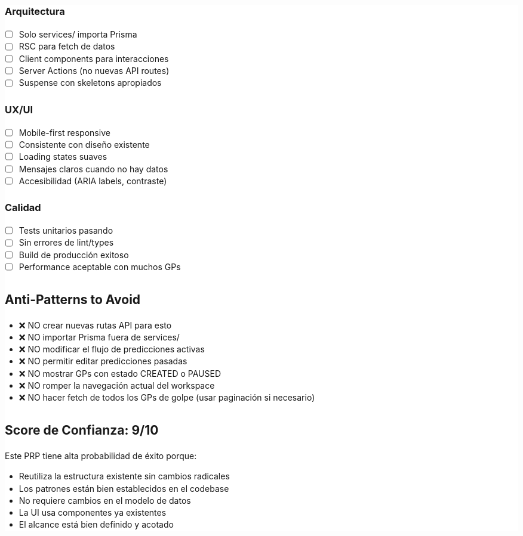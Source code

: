 ### Arquitectura
- [ ] Solo services/ importa Prisma
- [ ] RSC para fetch de datos
- [ ] Client components para interacciones
- [ ] Server Actions (no nuevas API routes)
- [ ] Suspense con skeletons apropiados

### UX/UI
- [ ] Mobile-first responsive
- [ ] Consistente con diseño existente
- [ ] Loading states suaves
- [ ] Mensajes claros cuando no hay datos
- [ ] Accesibilidad (ARIA labels, contraste)

### Calidad
- [ ] Tests unitarios pasando
- [ ] Sin errores de lint/types
- [ ] Build de producción exitoso
- [ ] Performance aceptable con muchos GPs

## Anti-Patterns to Avoid
- ❌ NO crear nuevas rutas API para esto
- ❌ NO importar Prisma fuera de services/
- ❌ NO modificar el flujo de predicciones activas
- ❌ NO permitir editar predicciones pasadas
- ❌ NO mostrar GPs con estado CREATED o PAUSED
- ❌ NO romper la navegación actual del workspace
- ❌ NO hacer fetch de todos los GPs de golpe (usar paginación si necesario)

## Score de Confianza: 9/10

Este PRP tiene alta probabilidad de éxito porque:
- Reutiliza la estructura existente sin cambios radicales
- Los patrones están bien establecidos en el codebase
- No requiere cambios en el modelo de datos
- La UI usa componentes ya existentes
- El alcance está bien definido y acotado